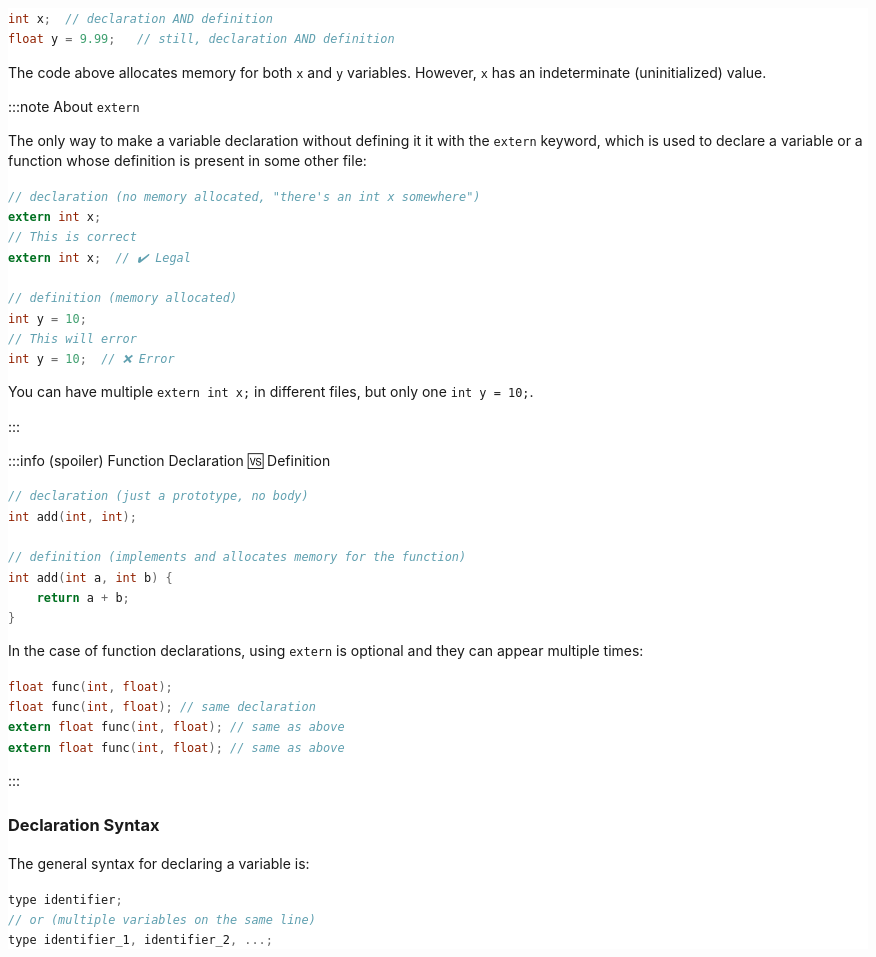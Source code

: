 ```c
int x;  // declaration AND definition
float y = 9.99;   // still, declaration AND definition
```

The code above allocates memory for both `x` and `y` variables. However, `x` has an indeterminate (uninitialized) value.

:::note About `extern`

The only way to make a variable declaration without defining it it with the `extern` keyword, which is used to declare a variable or a function whose definition is present in some other file:

```c
// declaration (no memory allocated, "there's an int x somewhere")
extern int x;
// This is correct
extern int x;  // ✔️ Legal

// definition (memory allocated)
int y = 10;
// This will error
int y = 10;  // ❌ Error
```

You can have multiple `extern int x;` in different files, but only one `int y = 10;`.

:::

:::info (spoiler) Function Declaration 🆚 Definition

```c
// declaration (just a prototype, no body)
int add(int, int);

// definition (implements and allocates memory for the function)
int add(int a, int b) {
    return a + b;
}
```

In the case of function declarations, using `extern` is optional and they can appear multiple times:

```c
float func(int, float);
float func(int, float); // same declaration
extern float func(int, float); // same as above
extern float func(int, float); // same as above
```

:::

### Declaration Syntax

The general syntax for declaring a variable is:

```c
type identifier;
// or (multiple variables on the same line)
type identifier_1, identifier_2, ...;
```
